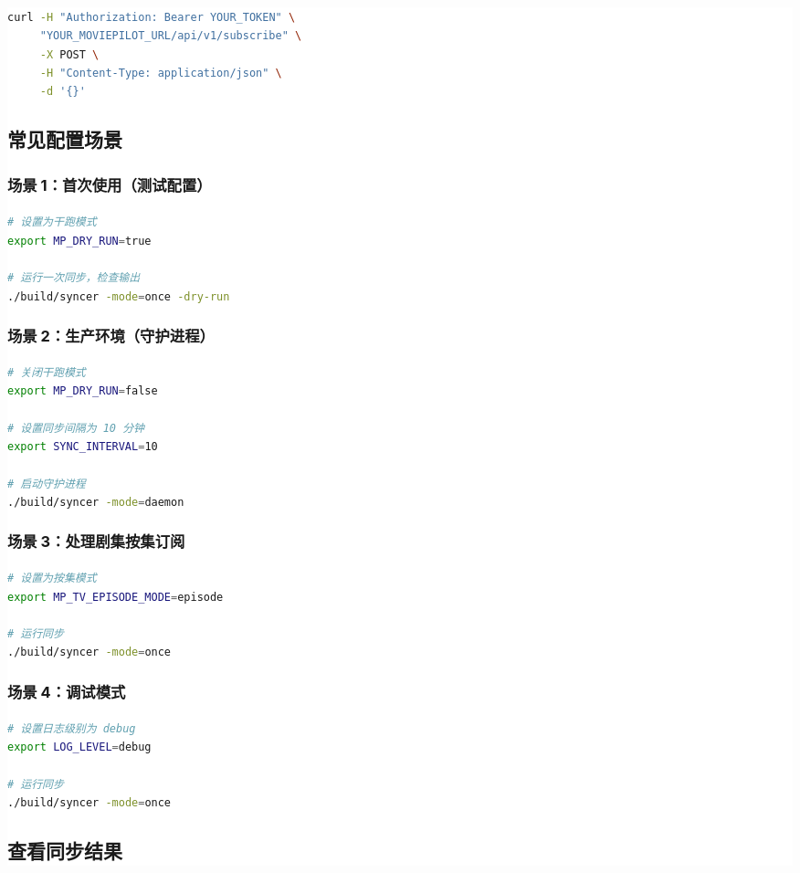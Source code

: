 ```bash
curl -H "Authorization: Bearer YOUR_TOKEN" \
     "YOUR_MOVIEPILOT_URL/api/v1/subscribe" \
     -X POST \
     -H "Content-Type: application/json" \
     -d '{}'
```

## 常见配置场景

### 场景 1：首次使用（测试配置）

```bash
# 设置为干跑模式
export MP_DRY_RUN=true

# 运行一次同步，检查输出
./build/syncer -mode=once -dry-run
```

### 场景 2：生产环境（守护进程）

```bash
# 关闭干跑模式
export MP_DRY_RUN=false

# 设置同步间隔为 10 分钟
export SYNC_INTERVAL=10

# 启动守护进程
./build/syncer -mode=daemon
```

### 场景 3：处理剧集按集订阅

```bash
# 设置为按集模式
export MP_TV_EPISODE_MODE=episode

# 运行同步
./build/syncer -mode=once
```

### 场景 4：调试模式

```bash
# 设置日志级别为 debug
export LOG_LEVEL=debug

# 运行同步
./build/syncer -mode=once
```

## 查看同步结果
